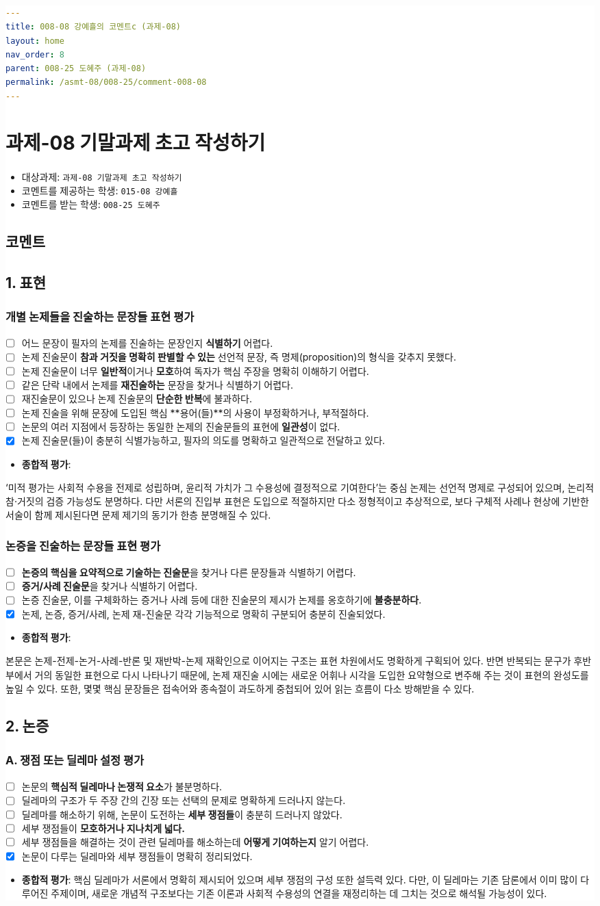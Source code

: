 ```yaml
---
title: 008-08 강예흘의 코멘트c (과제-08) 
layout: home
nav_order: 8
parent: 008-25 도혜주 (과제-08)
permalink: /asmt-08/008-25/comment-008-08
---
```


# 과제-08 기말과제 초고 작성하기

- 대상과제: `과제-08 기말과제 초고 작성하기`
- 코멘트를 제공하는 학생: `015-08 강예흘` 
- 코멘트를 받는 학생: `008-25 도혜주` 

## 코멘트

## 1. 표현

### 개별 논제들을 진술하는 문장들 표현 평가
- [ ] 어느 문장이 필자의 논제를 진술하는 문장인지 **식별하기** 어렵다.
- [ ] 논제 진술문이 **참과 거짓을 명확히 판별할 수 있는** 선언적 문장, 즉 명제(proposition)의 형식을 갖추지 못했다.
- [ ] 논제 진술문이 너무 **일반적**이거나 **모호**하여 독자가 핵심 주장을 명확히 이해하기 어렵다.
- [ ] 같은 단락 내에서 논제를 **재진술하는** 문장을 찾거나 식별하기 어렵다.
- [ ] 재진술문이 있으나 논제 진술문의 **단순한 반복**에 불과하다.
- [ ] 논제 진술을 위해 문장에 도입된 핵심 **용어(들)**의 사용이 부정확하거나, 부적절하다.
- [ ] 논문의 여러 지점에서 등장하는 동일한 논제의 진술문들의 표현에 **일관성**이 없다. 
- [x] 논제 진술문(들)이 충분히 식별가능하고, 필자의 의도를 명확하고 일관적으로 전달하고 있다.
- **종합적 평가**: 
 
‘미적 평가는 사회적 수용을 전제로 성립하며, 윤리적 가치가 그 수용성에 결정적으로 기여한다’는 중심 논제는 선언적 명제로 구성되어 있으며, 논리적 참·거짓의 검증 가능성도 분명하다. 다만 서론의 진입부 표현은 도입으로 적절하지만 다소 정형적이고 추상적으로, 보다 구체적 사례나 현상에 기반한 서술이 함께 제시된다면 문제 제기의 동기가 한층 분명해질 수 있다. 

### 논증을 진술하는 문장들 표현 평가
- [ ] **논증의 핵심을 요약적으로 기술하는 진술문**을 찾거나 다른 문장들과 식별하기 어렵다.
- [ ] **증거/사례 진술문**을 찾거나 식별하기 어렵다.
- [ ] 논증 진술문, 이를 구체화하는 증거나 사례 등에 대한 진술문의 제시가 논제를 옹호하기에 **불충분하다**.
- [x] 논제, 논증, 증거/사례, 논제 재-진술문 각각 기능적으로 명확히 구분되어 충분히 진술되었다.
- **종합적 평가**:
 
본문은 논제-전제-논거-사례-반론 및 재반박-논제 재확인으로 이어지는 구조는 표현 차원에서도 명확하게 구획되어 있다. 반면 반복되는 문구가 후반부에서 거의 동일한 표현으로 다시 나타나기 때문에, 논제 재진술 시에는 새로운 어휘나 시각을 도입한 요약형으로 변주해 주는 것이 표현의 완성도를 높일 수 있다. 또한, 몇몇 핵심 문장들은 접속어와 종속절이 과도하게 중첩되어 있어 읽는 흐름이 다소 방해받을 수 있다.

## 2. 논증

### A. 쟁점 또는 딜레마 설정 평가
- [ ] 논문의 **핵심적 딜레마나 논쟁적 요소**가 불분명하다. 
- [ ] 딜레마의 구조가 두 주장 간의 긴장 또는 선택의 문제로 명확하게 드러나지 않는다.    
- [ ] 딜레마를 해소하기 위해, 논문이 도전하는 **세부 쟁점들**이 충분히 드러나지 않았다.  
- [ ] 세부 쟁점들이 **모호하거나 지나치게 넓다.**
- [ ] 세부 쟁점들을 해결하는 것이 관련 딜레마를 해소하는데 **어떻게 기여하는지** 알기 어렵다.
- [x] 논문이 다루는 딜레마와 세부 쟁점들이 명확히 정리되었다.  
- **종합적 평가**: 
핵심 딜레마가 서론에서 명확히 제시되어 있으며 세부 쟁점의 구성 또한 설득력 있다. 다만, 이 딜레마는 기존 담론에서 이미 많이 다루어진 주제이며, 새로운 개념적 구조보다는 기존 이론과 사회적 수용성의 연결을 재정리하는 데 그치는 것으로 해석될 가능성이 있다. 
